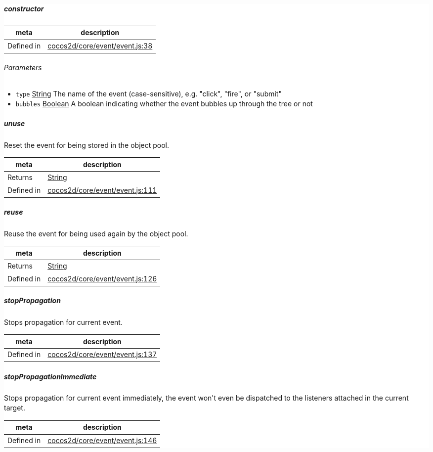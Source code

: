 

##### constructor



| meta | description |
|------|-------------|
| Defined in | [cocos2d/core/event/event.js:38](https://github.com/cocos-creator/engine/blob/22ca6465effd8063cb95e509843b8bef3d880759/cocos2d/core/event/event.js#L38) |

###### Parameters
- `type` <a href="https://developer.mozilla.org/en/JavaScript/Reference/Global_Objects/String" class="crosslink external" target="_blank">String</a> The name of the event (case-sensitive), e.g. "click", "fire", or "submit"
- `bubbles` <a href="https://developer.mozilla.org/en/JavaScript/Reference/Global_Objects/Boolean" class="crosslink external" target="_blank">Boolean</a> A boolean indicating whether the event bubbles up through the tree or not


##### unuse

Reset the event for being stored in the object pool.

| meta | description |
|------|-------------|
| Returns | <a href="https://developer.mozilla.org/en/JavaScript/Reference/Global_Objects/String" class="crosslink external" target="_blank">String</a> 
| Defined in | [cocos2d/core/event/event.js:111](https://github.com/cocos-creator/engine/blob/22ca6465effd8063cb95e509843b8bef3d880759/cocos2d/core/event/event.js#L111) |



##### reuse

Reuse the event for being used again by the object pool.

| meta | description |
|------|-------------|
| Returns | <a href="https://developer.mozilla.org/en/JavaScript/Reference/Global_Objects/String" class="crosslink external" target="_blank">String</a> 
| Defined in | [cocos2d/core/event/event.js:126](https://github.com/cocos-creator/engine/blob/22ca6465effd8063cb95e509843b8bef3d880759/cocos2d/core/event/event.js#L126) |



##### stopPropagation

Stops propagation for current event.

| meta | description |
|------|-------------|
| Defined in | [cocos2d/core/event/event.js:137](https://github.com/cocos-creator/engine/blob/22ca6465effd8063cb95e509843b8bef3d880759/cocos2d/core/event/event.js#L137) |



##### stopPropagationImmediate

Stops propagation for current event immediately,
the event won't even be dispatched to the listeners attached in the current target.

| meta | description |
|------|-------------|
| Defined in | [cocos2d/core/event/event.js:146](https://github.com/cocos-creator/engine/blob/22ca6465effd8063cb95e509843b8bef3d880759/cocos2d/core/event/event.js#L146) |
